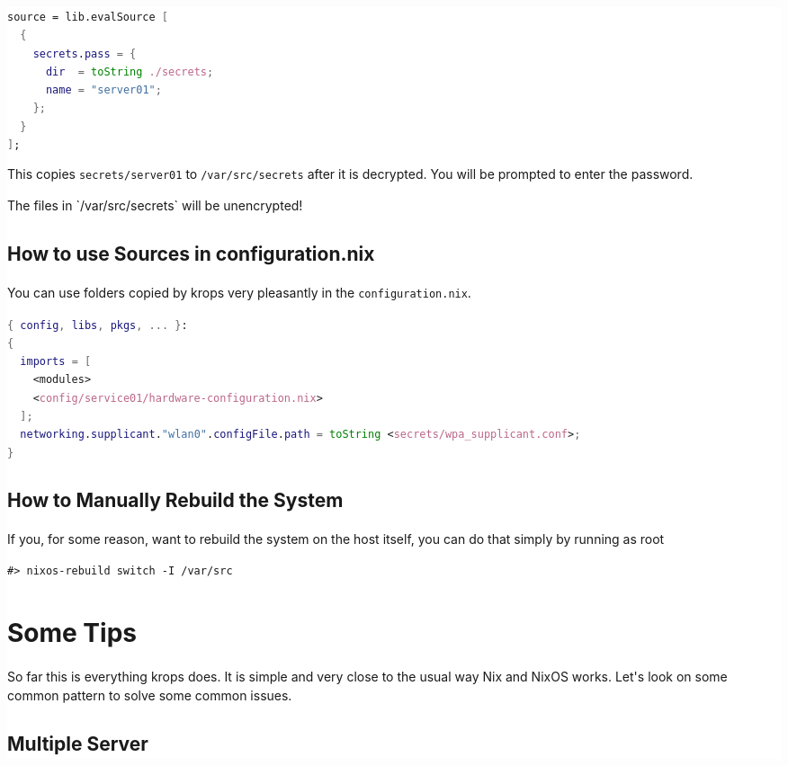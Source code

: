 ```nix
source = lib.evalSource [
  {
    secrets.pass = {
      dir  = toString ./secrets;
      name = "server01";
    };
  }
];

```

This copies `secrets/server01` to `/var/src/secrets` after it is decrypted.
You will be prompted to enter the password.

<div class="panel panel-warning">
The files in `/var/src/secrets` will be unencrypted!
</div>


## How to use Sources in configuration.nix

You can use folders copied by krops
very pleasantly in the `configuration.nix`.

```nix
{ config, libs, pkgs, ... }:
{
  imports = [
    <modules>
    <config/service01/hardware-configuration.nix>
  ];
  networking.supplicant."wlan0".configFile.path = toString <secrets/wpa_supplicant.conf>;
}
```

## How to Manually Rebuild the System

If you, for some reason, want to rebuild the system on the host itself,
you can do that simply by running as root

```shell
#> nixos-rebuild switch -I /var/src
```

# Some Tips

So far this is everything krops does.
It is simple and very close to the usual way Nix and NixOS works.
Let's look on some common pattern to solve some common issues.

## Multiple Server
